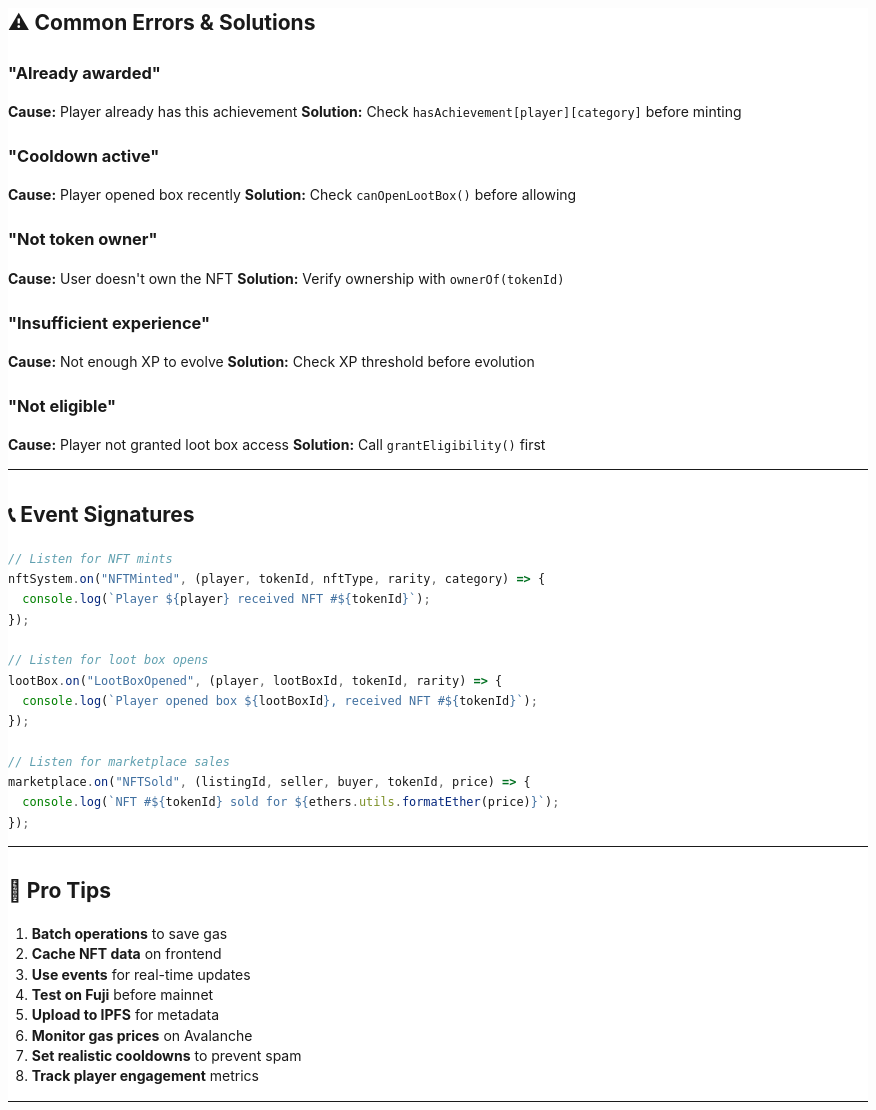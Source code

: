 
## ⚠️ Common Errors & Solutions

### "Already awarded"
**Cause:** Player already has this achievement
**Solution:** Check `hasAchievement[player][category]` before minting

### "Cooldown active"
**Cause:** Player opened box recently
**Solution:** Check `canOpenLootBox()` before allowing

### "Not token owner"
**Cause:** User doesn't own the NFT
**Solution:** Verify ownership with `ownerOf(tokenId)`

### "Insufficient experience"
**Cause:** Not enough XP to evolve
**Solution:** Check XP threshold before evolution

### "Not eligible"
**Cause:** Player not granted loot box access
**Solution:** Call `grantEligibility()` first

---

## 📞 Event Signatures

```javascript
// Listen for NFT mints
nftSystem.on("NFTMinted", (player, tokenId, nftType, rarity, category) => {
  console.log(`Player ${player} received NFT #${tokenId}`);
});

// Listen for loot box opens
lootBox.on("LootBoxOpened", (player, lootBoxId, tokenId, rarity) => {
  console.log(`Player opened box ${lootBoxId}, received NFT #${tokenId}`);
});

// Listen for marketplace sales
marketplace.on("NFTSold", (listingId, seller, buyer, tokenId, price) => {
  console.log(`NFT #${tokenId} sold for ${ethers.utils.formatEther(price)}`);
});
```

---

## 🎯 Pro Tips

1. **Batch operations** to save gas
2. **Cache NFT data** on frontend
3. **Use events** for real-time updates
4. **Test on Fuji** before mainnet
5. **Upload to IPFS** for metadata
6. **Monitor gas prices** on Avalanche
7. **Set realistic cooldowns** to prevent spam
8. **Track player engagement** metrics

---